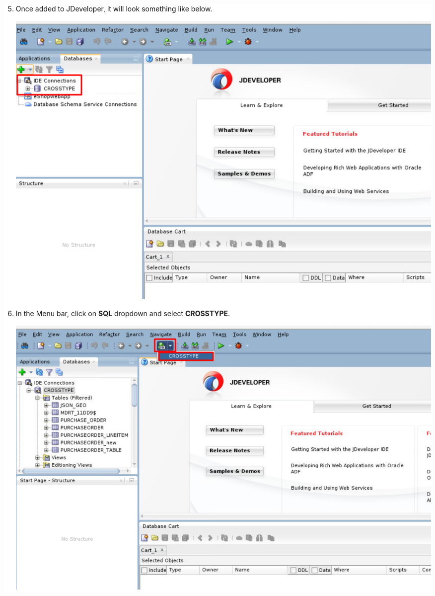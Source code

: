 5. Once added to JDeveloper, it will look something like below.

    ![](./images/Lab9-Step2-5.png)

6. In the Menu bar, click on **SQL** dropdown and select **CROSSTYPE**.

    ![](./images/Lab9-Step2-6.png)
